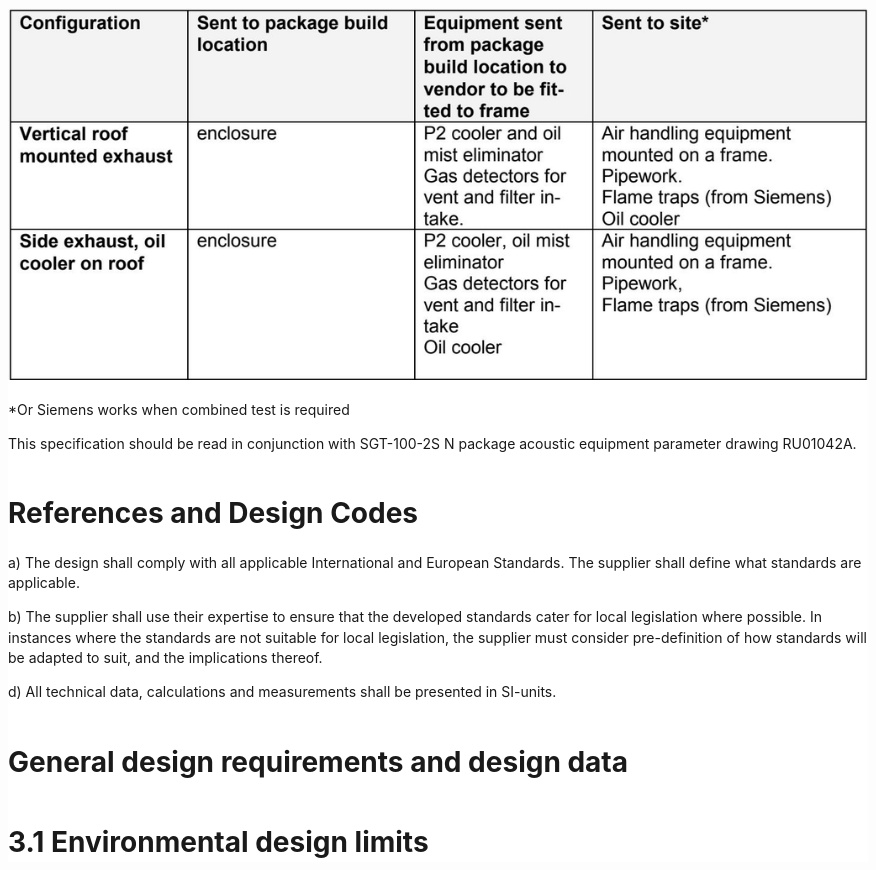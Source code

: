 ![](images/1a7e1359b84501092e746bed863d8c59f75f9906b17dffb2a43ff2bf494333b1.jpg)

\*Or Siemens works when combined test is required

This specification should be read in conjunction with SGT-100-2S N package acoustic equipment parameter drawing RU01042A.

# References and Design Codes

a) The design shall comply with all applicable International and European Standards. The supplier shall define what standards are applicable.

b) The supplier shall use their expertise to ensure that the developed standards cater for local legislation where possible. In instances where the standards are not suitable for local legislation, the supplier must consider pre-definition of how standards will be adapted to suit, and the implications thereof.

d) All technical data, calculations and measurements shall be presented in SI-units.

# General design requirements and design data

# 3.1 Environmental design limits
